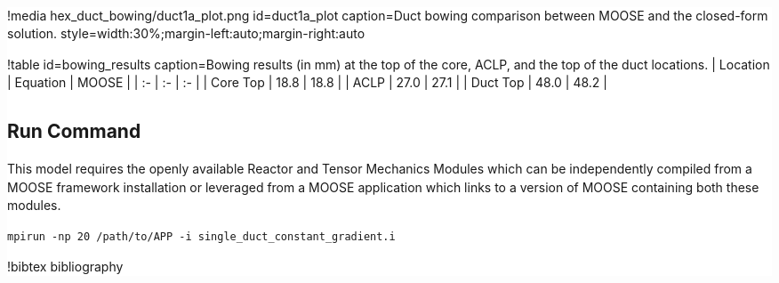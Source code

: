 !media hex_duct_bowing/duct1a_plot.png
  id=duct1a_plot
  caption=Duct bowing comparison between MOOSE and the closed-form solution.
  style=width:30%;margin-left:auto;margin-right:auto

!table id=bowing_results caption=Bowing results (in mm) at the top of the core, ACLP, and the top of the duct locations.
| Location | Equation | MOOSE |
| :- | :- | :- |
| Core Top | 18.8 | 18.8 |
| ACLP | 27.0 | 27.1 |
| Duct Top | 48.0 | 48.2 |

## Run Command

This model requires the openly available Reactor and Tensor Mechanics Modules which can be independently compiled from a MOOSE framework installation or leveraged from a MOOSE application which links to a version of MOOSE containing both these modules. 

```language=bash
mpirun -np 20 /path/to/APP -i single_duct_constant_gradient.i
```

!bibtex bibliography
